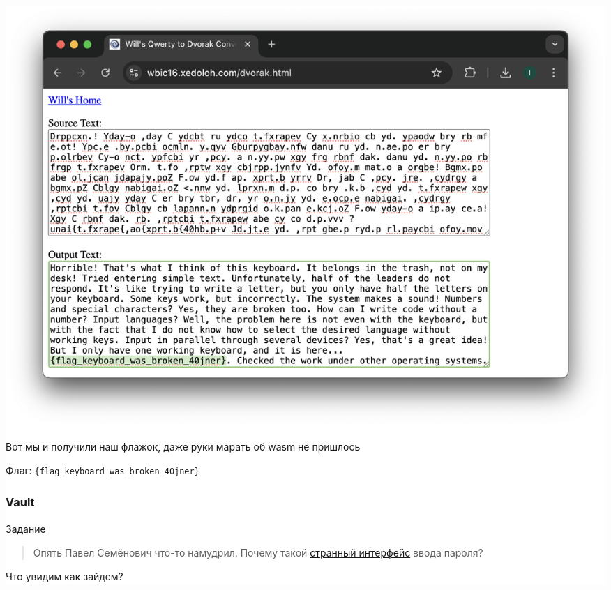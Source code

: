 ![Flag](./assets/keyboard-flag.png)

Вот мы и получили наш флажок, даже руки марать об wasm не пришлось

Флаг: `{flag_keyboard_was_broken_40jner}`


### Vault

Задание
>Опять Павел Семёнович что-то намудрил. Почему такой [странный интерфейс](https://hckrslgs.ctf-2025.ilovefrontend.ru/) ввода пароля?

Что увидим как зайдем?
